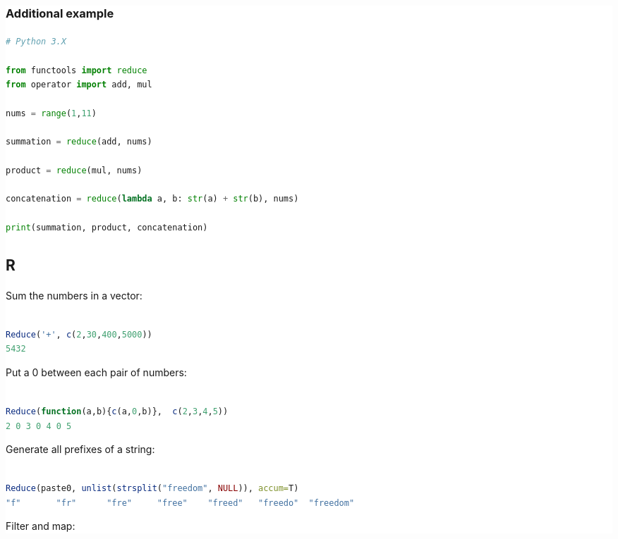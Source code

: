 
### Additional example


```python
# Python 3.X

from functools import reduce
from operator import add, mul

nums = range(1,11)

summation = reduce(add, nums)

product = reduce(mul, nums)

concatenation = reduce(lambda a, b: str(a) + str(b), nums)

print(summation, product, concatenation)
```



## R


Sum the numbers in a vector:


```R

Reduce('+', c(2,30,400,5000))
5432

```


Put a 0 between each pair of numbers:


```R

Reduce(function(a,b){c(a,0,b)},  c(2,3,4,5))
2 0 3 0 4 0 5

```


Generate all prefixes of a string:


```R

Reduce(paste0, unlist(strsplit("freedom", NULL)), accum=T)
"f"       "fr"      "fre"     "free"    "freed"   "freedo"  "freedom"

```


Filter and map:
